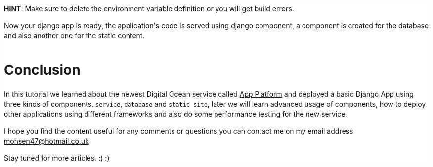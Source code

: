 **HINT**: Make sure to delete the environment variable definition
or you will get build errors.

Now your django app is ready, the application's code is served using
django component, a component is created for the database and also
another one for the static content.

# Conclusion

In this tutorial we learned about the newest Digital Ocean service called
[App Platform](https://www.digitalocean.com/products/app-platform) and
deployed a basic Django App using three kinds of components, `service`,
`database` and `static site`, later we will learn advanced usage
of components, how to deploy other applications using different
frameworks and also do some performance testing for the new service.

I hope you find the content useful for any comments or questions you can contact me
on my email address
[mohsen47@hotmail.co.uk](mailto:mohsen47@hotmail.co.uk?subject=deploying-django-using-digital-ocean-app-platform)

Stay tuned for more articles. :) :)
